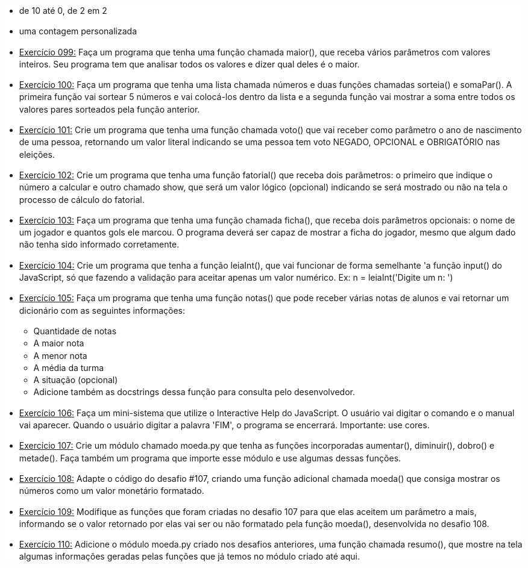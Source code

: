   - de 10 até 0, de 2 em 2

  - uma contagem personalizada

- [Exercício 099:](#) Faça um programa que tenha uma função chamada maior(), que receba vários parâmetros com valores inteiros. Seu programa tem que analisar todos os valores e dizer qual deles é o maior.

- [Exercício 100:](#) Faça um programa que tenha uma lista chamada números e duas funções chamadas sorteia() e somaPar(). A primeira função vai sortear 5 números e vai colocá-los dentro da lista e a segunda função vai mostrar a soma entre todos os valores pares sorteados pela função anterior.

- [Exercício 101:](#) Crie um programa que tenha uma função chamada voto() que vai receber como parâmetro o ano de nascimento de uma pessoa, retornando um valor literal indicando se uma pessoa tem voto NEGADO, OPCIONAL e OBRIGATÓRIO nas eleições.

- [Exercício 102:](#) Crie um programa que tenha uma função fatorial() que receba dois parâmetros: o primeiro que indique o número a calcular e outro chamado show, que será um valor lógico (opcional) indicando se será mostrado ou não na tela o processo de cálculo do fatorial.

- [Exercício 103:](#) Faça um programa que tenha uma função chamada ficha(), que receba dois parâmetros opcionais: o nome de um jogador e quantos gols ele marcou. O programa deverá ser capaz de mostrar a ficha do jogador, mesmo que algum dado não tenha sido informado corretamente.

- [Exercício 104:](#) Crie um programa que tenha a função leiaInt(), que vai funcionar de forma semelhante 'a função input() do JavaScript, só que fazendo a validação para aceitar apenas um valor numérico.
  Ex: n = leiaInt('Digite um n: ')

- [Exercício 105:](#) Faça um programa que tenha uma função notas() que pode receber várias notas de alunos e vai retornar um dicionário com as seguintes informações:

  - Quantidade de notas
  - A maior nota
  - A menor nota
  - A média da turma
  - A situação (opcional)
  - Adicione também as docstrings dessa função para consulta pelo desenvolvedor.

- [Exercício 106:](#) Faça um mini-sistema que utilize o Interactive Help do JavaScript. O usuário vai digitar o comando e o manual vai aparecer. Quando o usuário digitar a palavra 'FIM', o programa se encerrará. Importante: use cores.

- [Exercício 107:](#) Crie um módulo chamado moeda.py que tenha as funções incorporadas aumentar(), diminuir(), dobro() e metade(). Faça também um programa que importe esse módulo e use algumas dessas funções.

- [Exercício 108:](#) Adapte o código do desafio #107, criando uma função adicional chamada moeda() que consiga mostrar os números como um valor monetário formatado.

- [Exercício 109:](#) Modifique as funções que foram criadas no desafio 107 para que elas aceitem um parâmetro a mais, informando se o valor retornado por elas vai ser ou não formatado pela função moeda(), desenvolvida no desafio 108.

- [Exercício 110:](#) Adicione o módulo moeda.py criado nos desafios anteriores, uma função chamada resumo(), que mostre na tela algumas informações geradas pelas funções que já temos no módulo criado até aqui.
